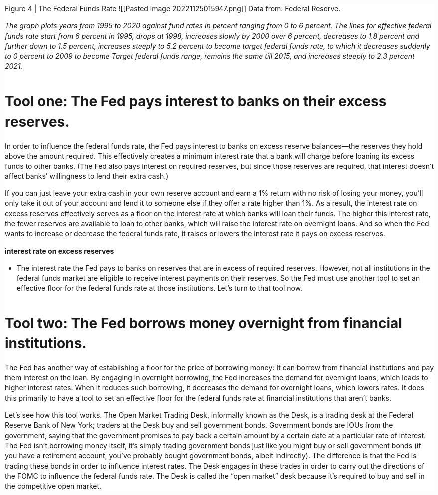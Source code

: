 
Figure 4 | The Federal Funds Rate
![[Pasted image 20221125015947.png]]
Data from: Federal Reserve.

*The graph plots years from 1995 to 2020 against fund rates in percent ranging from 0 to 6 percent. The lines for effective federal funds rate start from 6 percent in 1995, drops at 1998, increases slowly by 2000 over 6 percent, decreases to 1.8 percent and further down to 1.5 percent, increases steeply to 5.2 percent to become target federal funds rate, to which it decreases suddenly to 0 percent to 2009 to become Target federal funds range, remains the same till 2015, and increases steeply to 2.3 percent 2021.*

# Tool one: The Fed pays interest to banks on their excess reserves.
In order to influence the federal funds rate, the Fed pays interest to banks on excess reserve balances—the reserves they hold above the amount required. This effectively creates a minimum interest rate that a bank will charge before loaning its excess funds to other banks. (The Fed also pays interest on required reserves, but since those reserves are required, that interest doesn’t affect banks’ willingness to lend their extra cash.)

If you can just leave your extra cash in your own reserve account and earn a 1% return with no risk of losing your money, you’ll only take it out of your account and lend it to someone else if they offer a rate higher than 1%. As a result, the interest rate on excess reserves effectively serves as a floor on the interest rate at which banks will loan their funds. The higher this interest rate, the fewer reserves are available to loan to other banks, which will raise the interest rate on overnight loans. And so when the Fed wants to increase or decrease the federal funds rate, it raises or lowers the interest rate it pays on excess reserves.

**interest rate on excess reserves**
- The interest rate the Fed pays to banks on reserves that are in excess of required reserves.
However, not all institutions in the federal funds market are eligible to receive interest payments on their reserves. So the Fed must use another tool to set an effective floor for the federal funds rate at those institutions. Let’s turn to that tool now.

# Tool two: The Fed borrows money overnight from financial institutions.
The Fed has another way of establishing a floor for the price of borrowing money: It can borrow from financial institutions and pay them interest on the loan. By engaging in overnight borrowing, the Fed increases the demand for overnight loans, which leads to higher interest rates. When it reduces such borrowing, it decreases the demand for overnight loans, which lowers rates. It does this primarily to have a tool to set an effective floor for the federal funds rate at financial institutions that aren’t banks.

Let’s see how this tool works. The Open Market Trading Desk, informally known as the Desk, is a trading desk at the Federal Reserve Bank of New York; traders at the Desk buy and sell government bonds. Government bonds are IOUs from the government, saying that the government promises to pay back a certain amount by a certain date at a particular rate of interest. The Fed isn’t borrowing money itself, it’s simply trading government bonds just like you might buy or sell government bonds (if you have a retirement account, you’ve probably bought government bonds, albeit indirectly). The difference is that the Fed is trading these bonds in order to influence interest rates. The Desk engages in these trades in order to carry out the directions of the FOMC to influence the federal funds rate. The Desk is called the “open market” desk because it’s required to buy and sell in the competitive open market.
